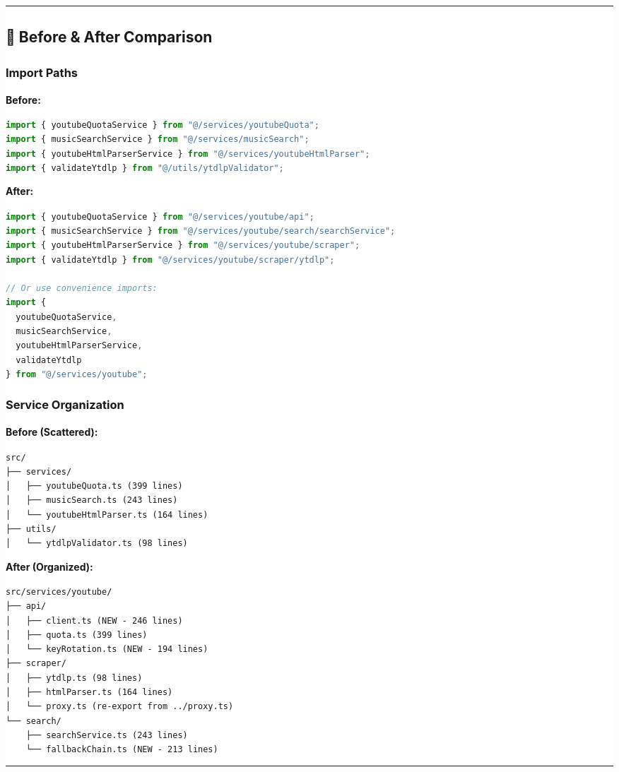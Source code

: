
---

## 🔄 Before & After Comparison

### Import Paths

**Before:**
```typescript
import { youtubeQuotaService } from "@/services/youtubeQuota";
import { musicSearchService } from "@/services/musicSearch";
import { youtubeHtmlParserService } from "@/services/youtubeHtmlParser";
import { validateYtdlp } from "@/utils/ytdlpValidator";
```

**After:**
```typescript
import { youtubeQuotaService } from "@/services/youtube/api";
import { musicSearchService } from "@/services/youtube/search/searchService";
import { youtubeHtmlParserService } from "@/services/youtube/scraper";
import { validateYtdlp } from "@/services/youtube/scraper/ytdlp";

// Or use convenience imports:
import { 
  youtubeQuotaService,
  musicSearchService,
  youtubeHtmlParserService,
  validateYtdlp
} from "@/services/youtube";
```

### Service Organization

**Before (Scattered):**
```
src/
├── services/
│   ├── youtubeQuota.ts (399 lines)
│   ├── musicSearch.ts (243 lines)
│   └── youtubeHtmlParser.ts (164 lines)
├── utils/
│   └── ytdlpValidator.ts (98 lines)
```

**After (Organized):**
```
src/services/youtube/
├── api/
│   ├── client.ts (NEW - 246 lines)
│   ├── quota.ts (399 lines)
│   └── keyRotation.ts (NEW - 194 lines)
├── scraper/
│   ├── ytdlp.ts (98 lines)
│   ├── htmlParser.ts (164 lines)
│   └── proxy.ts (re-export from ../proxy.ts)
└── search/
    ├── searchService.ts (243 lines)
    └── fallbackChain.ts (NEW - 213 lines)
```

---